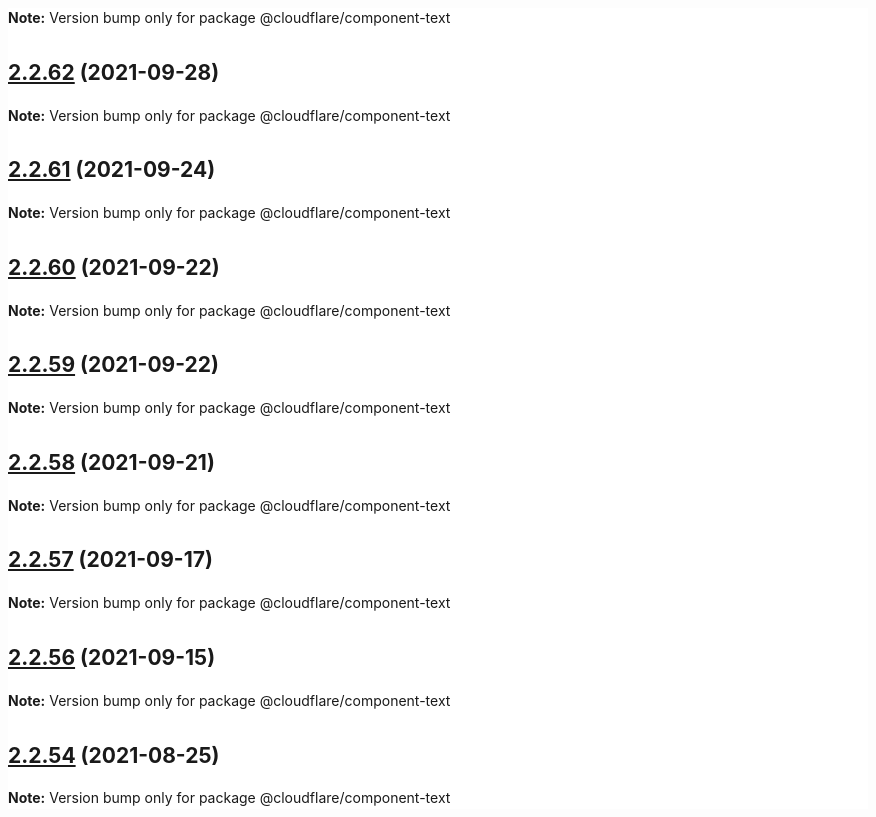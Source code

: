 **Note:** Version bump only for package @cloudflare/component-text

## [2.2.62](http://stash.cfops.it:7999/fe/stratus/compare/@cloudflare/component-text@2.2.61...@cloudflare/component-text@2.2.62) (2021-09-28)

**Note:** Version bump only for package @cloudflare/component-text

## [2.2.61](http://stash.cfops.it:7999/fe/stratus/compare/@cloudflare/component-text@2.2.60...@cloudflare/component-text@2.2.61) (2021-09-24)

**Note:** Version bump only for package @cloudflare/component-text

## [2.2.60](http://stash.cfops.it:7999/fe/stratus/compare/@cloudflare/component-text@2.2.59...@cloudflare/component-text@2.2.60) (2021-09-22)

**Note:** Version bump only for package @cloudflare/component-text

## [2.2.59](http://stash.cfops.it:7999/fe/stratus/compare/@cloudflare/component-text@2.2.58...@cloudflare/component-text@2.2.59) (2021-09-22)

**Note:** Version bump only for package @cloudflare/component-text

## [2.2.58](http://stash.cfops.it:7999/fe/stratus/compare/@cloudflare/component-text@2.2.57...@cloudflare/component-text@2.2.58) (2021-09-21)

**Note:** Version bump only for package @cloudflare/component-text

## [2.2.57](http://stash.cfops.it:7999/fe/stratus/compare/@cloudflare/component-text@2.2.56...@cloudflare/component-text@2.2.57) (2021-09-17)

**Note:** Version bump only for package @cloudflare/component-text

## [2.2.56](http://stash.cfops.it:7999/fe/stratus/compare/@cloudflare/component-text@2.2.54...@cloudflare/component-text@2.2.56) (2021-09-15)

**Note:** Version bump only for package @cloudflare/component-text

## [2.2.54](http://stash.cfops.it:7999/fe/stratus/compare/@cloudflare/component-text@2.2.53...@cloudflare/component-text@2.2.54) (2021-08-25)

**Note:** Version bump only for package @cloudflare/component-text
